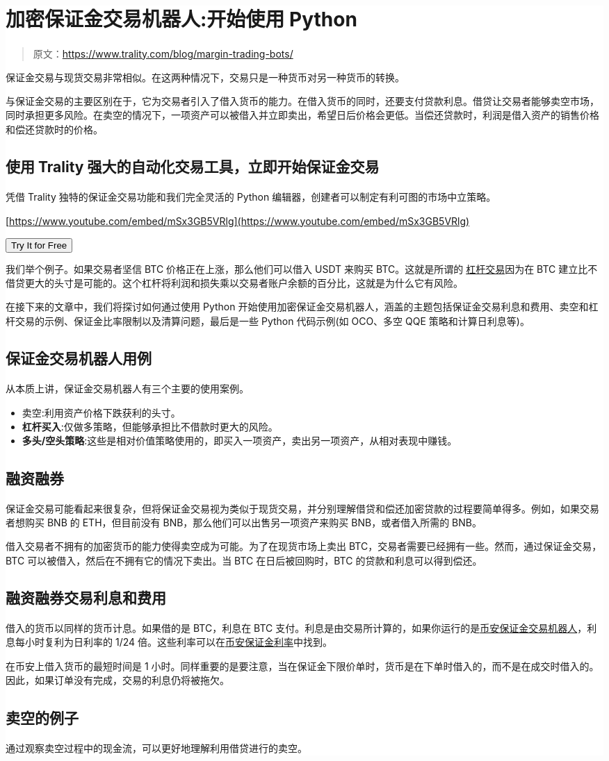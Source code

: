 # 加密保证金交易机器人:开始使用 Python

> 原文：<https://www.trality.com/blog/margin-trading-bots/>

保证金交易与现货交易非常相似。在这两种情况下，交易只是一种货币对另一种货币的转换。

与保证金交易的主要区别在于，它为交易者引入了借入货币的能力。在借入货币的同时，还要支付贷款利息。借贷让交易者能够卖空市场，同时承担更多风险。在卖空的情况下，一项资产可以被借入并立即卖出，希望日后价格会更低。当偿还贷款时，利润是借入资产的销售价格和偿还贷款时的价格。

## 使用 Trality 强大的自动化交易工具，立即开始保证金交易

凭借 Trality 独特的保证金交易功能和我们完全灵活的 Python 编辑器，创建者可以制定有利可图的市场中立策略。

[https://www.youtube.com/embed/mSx3GB5VRlg](https://www.youtube.com/embed/mSx3GB5VRlg)

<button type="button" class="chakra-button css-1hnfsz">Try It for Free</button>

我们举个例子。如果交易者坚信 BTC 价格正在上涨，那么他们可以借入 USDT 来购买 BTC。这就是所谓的 [杠杆交易](/blog/leverage-trading-crypto)因为在 BTC 建立比不借贷更大的头寸是可能的。这个杠杆将利润和损失乘以交易者账户余额的百分比，这就是为什么它有风险。

在接下来的文章中，我们将探讨如何通过使用 Python 开始使用加密保证金交易机器人，涵盖的主题包括保证金交易利息和费用、卖空和杠杆交易的示例、保证金比率限制以及清算问题，最后是一些 Python 代码示例(如 OCO、多空 QQE 策略和计算日利息等)。

## **保证金交易机器人用例**

从本质上讲，保证金交易机器人有三个主要的使用案例。

*   卖空:利用资产价格下跌获利的头寸。
*   **杠杆买入**:仅做多策略，但能够承担比不借款时更大的风险。
*   **多头/空头策略**:这些是相对价值策略使用的，即买入一项资产，卖出另一项资产，从相对表现中赚钱。

## **融资融券**

保证金交易可能看起来很复杂，但将保证金交易视为类似于现货交易，并分别理解借贷和偿还加密贷款的过程要简单得多。例如，如果交易者想购买 BNB 的 ETH，但目前没有 BNB，那么他们可以出售另一项资产来购买 BNB，或者借入所需的 BNB。

借入交易者不拥有的加密货币的能力使得卖空成为可能。为了在现货市场上卖出 BTC，交易者需要已经拥有一些。然而，通过保证金交易，BTC 可以被借入，然后在不拥有它的情况下卖出。当 BTC 在日后被回购时，BTC 的贷款和利息可以得到偿还。

## **融资融券交易利息和费用**

借入的货币以同样的货币计息。如果借的是 BTC，利息在 BTC 支付。利息是由交易所计算的，如果你运行的是[币安保证金交易机器人](/blog/create-binance-trading-bot)，利息每小时复利为日利率的 1/24 倍。这些利率可以在[币安保证金利率](https://www.binance.com/en/margin-fee)中找到。

在币安上借入货币的最短时间是 1 小时。同样重要的是要注意，当在保证金下限价单时，货币是在下单时借入的，而不是在成交时借入的。因此，如果订单没有完成，交易的利息仍将被拖欠。

## **卖空的例子**

通过观察卖空过程中的现金流，可以更好地理解利用借贷进行的卖空。
